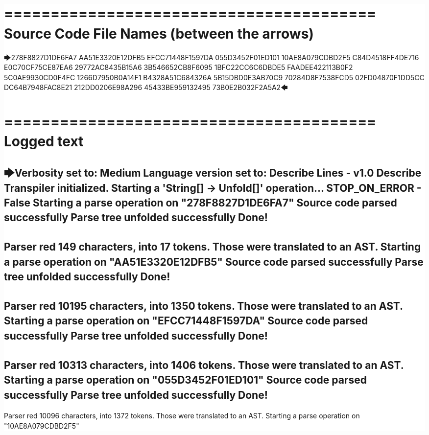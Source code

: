 ========================================
Source Code File Names (between the arrows)
========================================

🡆278F8827D1DE6FA7
AA51E3320E12DFB5
EFCC71448F1597DA
055D3452F01ED101
10AE8A079CDBD2F5
C84D4518FF4DE716
E0C70CF75CE87EA6
29772AC8435B15A6
3B546652CB8F6095
1BFC22CC6C6DBDE5
FAADEE422113B0F2
5C0AE9930CD0F4FC
1266D7950B0A14F1
B4328A51C684326A
5B15DBD0E3AB70C9
70284D8F7538FCD5
02FD04870F1DD5CC
DC64B7948FAC8E21
212DD0206E98A296
45433BE959132495
73B0E2B032F2A5A2🡄

========================================
Logged text
========================================

🡆Verbosity set to: Medium
Language version set to: Describe Lines - v1.0
Describe Transpiler initialized.
Starting a 'String[] -> Unfold[]' operation...
STOP_ON_ERROR - False
Starting a parse operation on "278F8827D1DE6FA7"
Source code parsed successfully
Parse tree unfolded successfully
Done!
------------------------
Parser red 149 characters, into 17 tokens.
Those were translated to an AST.
Starting a parse operation on "AA51E3320E12DFB5"
Source code parsed successfully
Parse tree unfolded successfully
Done!
------------------------
Parser red 10195 characters, into 1350 tokens.
Those were translated to an AST.
Starting a parse operation on "EFCC71448F1597DA"
Source code parsed successfully
Parse tree unfolded successfully
Done!
------------------------
Parser red 10313 characters, into 1406 tokens.
Those were translated to an AST.
Starting a parse operation on "055D3452F01ED101"
Source code parsed successfully
Parse tree unfolded successfully
Done!
------------------------
Parser red 10096 characters, into 1372 tokens.
Those were translated to an AST.
Starting a parse operation on "10AE8A079CDBD2F5"